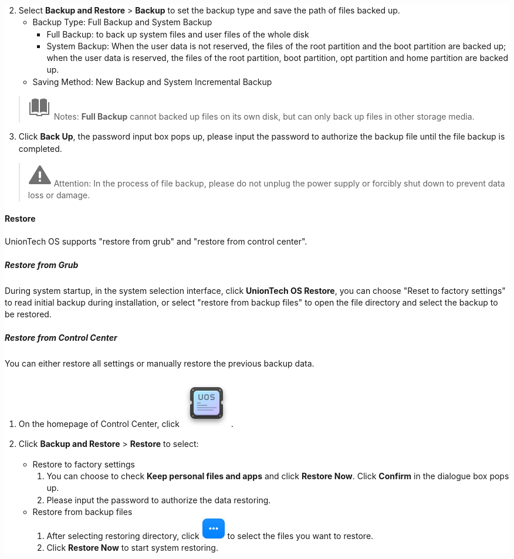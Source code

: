 2. Select **Backup and Restore** > **Backup** to set the backup type and save the path of files backed up.
   - Backup Type: Full Backup and System Backup
      + Full Backup: to back up system files and user files of the whole disk
      + System Backup: When the user data is not reserved, the files of the root partition and the boot partition are backed up; when the user data is reserved, the files of the root partition, boot partition, opt partition and home partition are backed up.
   - Saving Method: New Backup and System Incremental Backup

> ![notes](../common/notes.svg) Notes: **Full Backup** cannot backed up files on its own disk, but can only back up files in other storage media.

3. Click **Back Up**, the password input box pops up, please input the password to authorize the backup file until the file backup is completed.

> ![attention](../common/attention.svg) Attention:  In the process of file backup, please do not unplug the power supply or forcibly shut down to prevent data loss or damage.



#### Restore

UnionTech OS supports "restore from grub" and "restore from control center".

##### Restore from Grub

During system startup, in the system selection interface, click **UnionTech OS Restore**, you can choose "Reset to factory settings" to read initial backup during installation, or select "restore from backup files" to open the file directory and select the backup to be restored.

##### Restore from Control Center

You can either restore all settings or manually restore the previous backup data.

1. On the homepage of Control Center, click ![system_info_normal](../common/system_info_normal.svg).
2. Click **Backup and Restore** > **Restore** to select:

   - Restore to factory settings
     1. You can choose to check **Keep personal files and apps** and click **Restore Now**. Click **Confirm** in the dialogue box pops up. 
     2. Please input the password to authorize the data restoring.
   - Restore from backup files
     1. After selecting restoring directory, click ![three_dots](fig/three_dots.png) to select the files you want to restore.
     2. Click **Restore Now** to start system restoring.
